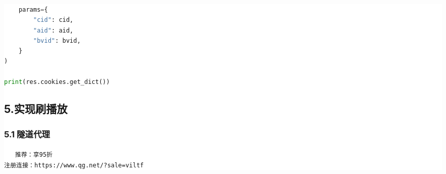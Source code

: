 ```python
    params={
        "cid": cid,
        "aid": aid,
        "bvid": bvid,
    }
)

print(res.cookies.get_dict())
```





## 5.实现刷播放

### 5.1 隧道代理

```
   推荐：享95折
注册连接：https://www.qg.net/?sale=viltf
```
